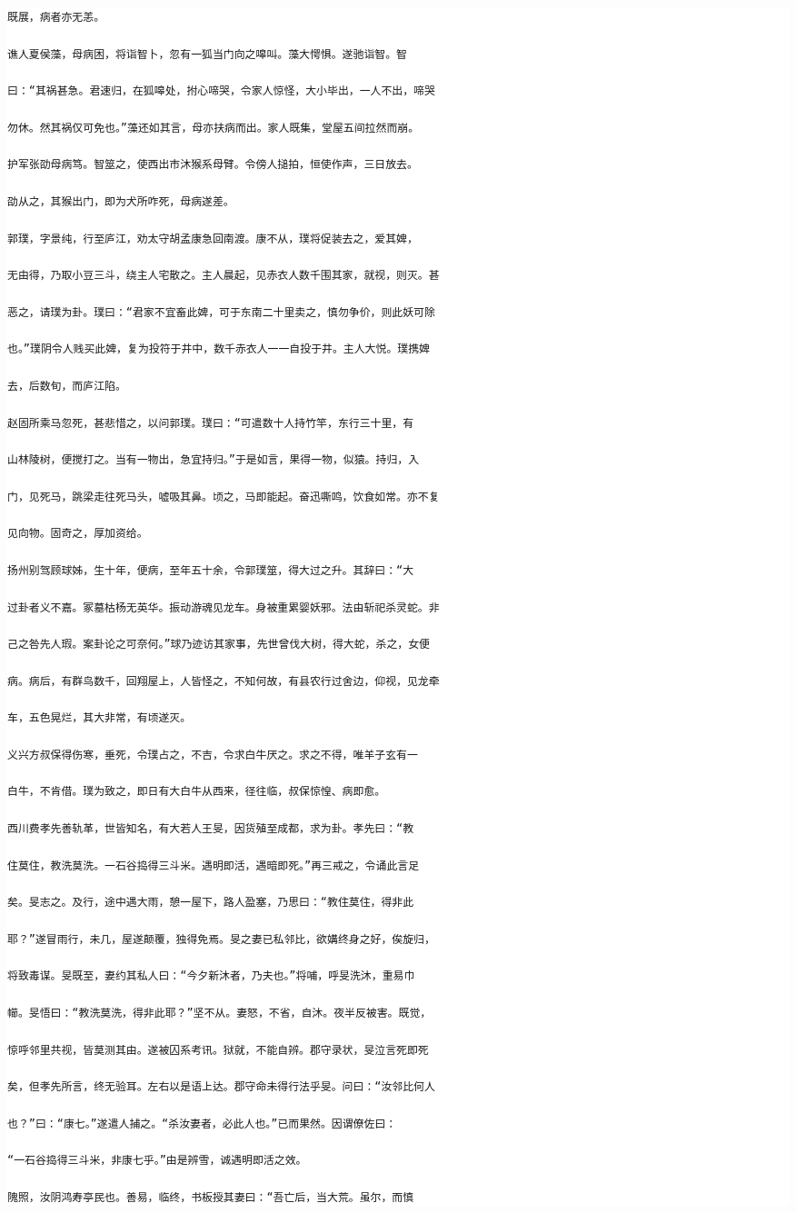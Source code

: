     既展，病者亦无恙。

    谯人夏侯藻，母病困，将诣智卜，忽有一狐当门向之嗥叫。藻大愕惧。遂驰诣智。智

    曰：“其祸甚急。君速归，在狐嗥处，拊心啼哭，令家人惊怪，大小毕出，一人不出，啼哭

    勿休。然其祸仅可免也。”藻还如其言，母亦扶病而出。家人既集，堂屋五间拉然而崩。

    护军张劭母病笃。智筮之，使西出市沐猴系母臂。令傍人搥拍，恒使作声，三日放去。

    劭从之，其猴出门，即为犬所咋死，母病遂差。

    郭璞，字景纯，行至庐江，劝太守胡孟康急回南渡。康不从，璞将促装去之，爱其婢，

    无由得，乃取小豆三斗，绕主人宅散之。主人晨起，见赤衣人数千围其家，就视，则灭。甚

    恶之，请璞为卦。璞曰：“君家不宜畜此婢，可于东南二十里卖之，慎勿争价，则此妖可除

    也。”璞阴令人贱买此婢，复为投符于井中，数千赤衣人一一自投于井。主人大悦。璞携婢

    去，后数旬，而庐江陷。

    赵固所乘马忽死，甚悲惜之，以问郭璞。璞曰：“可遣数十人持竹竿，东行三十里，有

    山林陵树，便搅打之。当有一物出，急宜持归。”于是如言，果得一物，似猿。持归，入

    门，见死马，跳梁走往死马头，嘘吸其鼻。顷之，马即能起。奋迅嘶鸣，饮食如常。亦不复

    见向物。固奇之，厚加资给。

    扬州别驾顾球姊，生十年，便病，至年五十余，令郭璞筮，得大过之升。其辞曰：“大

    过卦者义不嘉。冢墓枯杨无英华。振动游魂见龙车。身被重累婴妖邪。法由斩祀杀灵蛇。非

    己之咎先人瑕。案卦论之可奈何。”球乃迹访其家事，先世曾伐大树，得大蛇，杀之，女便

    病。病后，有群鸟数千，回翔屋上，人皆怪之，不知何故，有县农行过舍边，仰视，见龙牵

    车，五色晃烂，其大非常，有顷遂灭。

    义兴方叔保得伤寒，垂死，令璞占之，不吉，令求白牛厌之。求之不得，唯羊子玄有一

    白牛，不肯借。璞为致之，即日有大白牛从西来，径往临，叔保惊惶、病即愈。

    西川费孝先善轨革，世皆知名，有大若人王旻，因货殖至成都，求为卦。孝先曰：“教

    住莫住，教洗莫洗。一石谷捣得三斗米。遇明即活，遇暗即死。”再三戒之，令诵此言足

    矣。旻志之。及行，途中遇大雨，憩一屋下，路人盈塞，乃思曰：“教住莫住，得非此

    耶？”遂冒雨行，未几，屋遂颠覆，独得免焉。旻之妻已私邻比，欲媾终身之好，俟旋归，

    将致毒谋。旻既至，妻约其私人曰：“今夕新沐者，乃夫也。”将哺，呼旻洗沐，重易巾

    幯。旻悟曰：“教洗莫洗，得非此耶？”坚不从。妻怒，不省，自沐。夜半反被害。既觉，

    惊呼邻里共视，皆莫测其由。遂被囚系考讯。狱就，不能自辨。郡守录状，旻泣言死即死

    矣，但孝先所言，终无验耳。左右以是语上达。郡守命未得行法乎旻。问曰：“汝邻比何人

    也？”曰：“康七。”遂遣人捕之。“杀汝妻者，必此人也。”已而果然。因谓僚佐曰：

    “一石谷捣得三斗米，非康七乎。”由是辨雪，诚遇明即活之效。

    隗照，汝阴鸿寿亭民也。善易，临终，书板授其妻曰：“吾亡后，当大荒。虽尔，而慎
